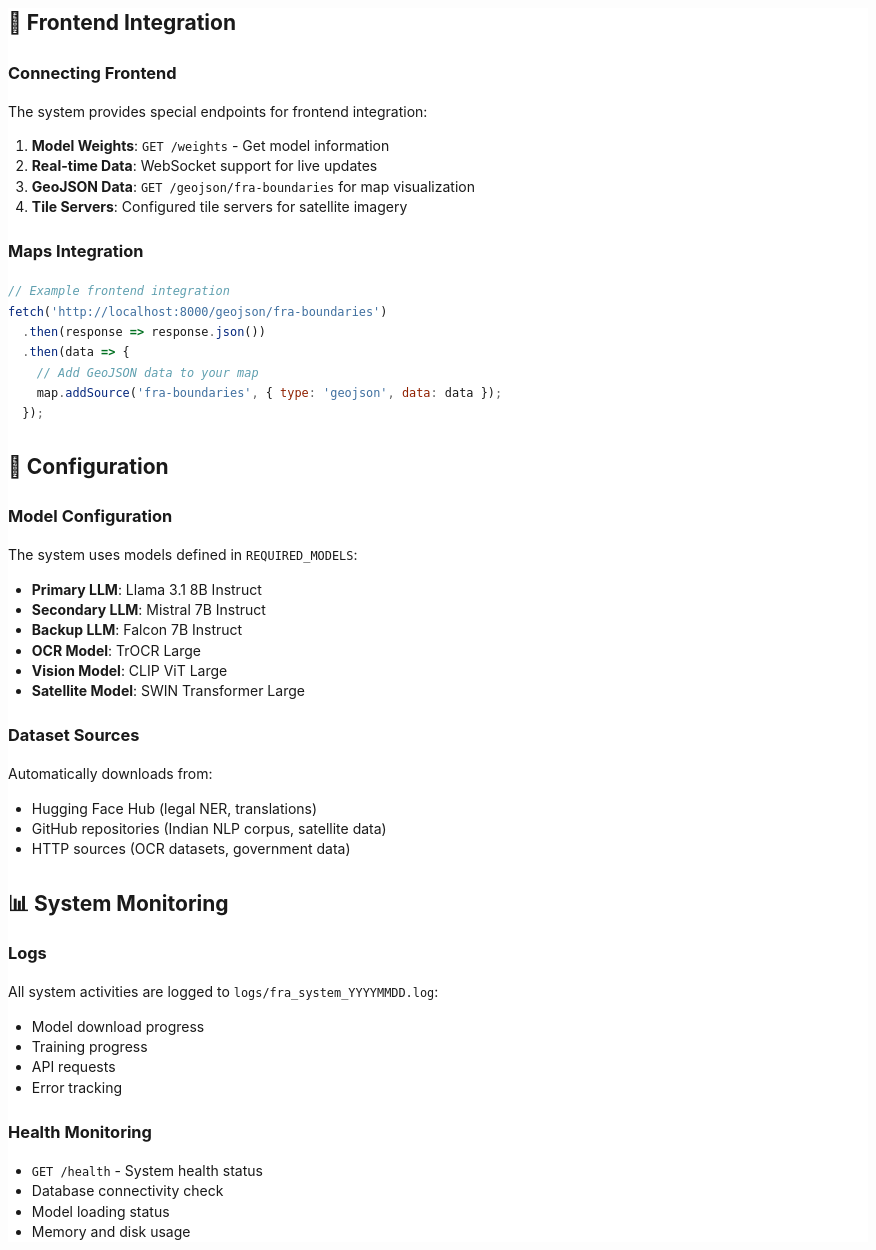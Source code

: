 ## 🎯 Frontend Integration

### Connecting Frontend
The system provides special endpoints for frontend integration:

1. **Model Weights**: `GET /weights` - Get model information
2. **Real-time Data**: WebSocket support for live updates
3. **GeoJSON Data**: `GET /geojson/fra-boundaries` for map visualization
4. **Tile Servers**: Configured tile servers for satellite imagery

### Maps Integration
```javascript
// Example frontend integration
fetch('http://localhost:8000/geojson/fra-boundaries')
  .then(response => response.json())
  .then(data => {
    // Add GeoJSON data to your map
    map.addSource('fra-boundaries', { type: 'geojson', data: data });
  });
```

## 🔧 Configuration

### Model Configuration
The system uses models defined in `REQUIRED_MODELS`:
- **Primary LLM**: Llama 3.1 8B Instruct
- **Secondary LLM**: Mistral 7B Instruct
- **Backup LLM**: Falcon 7B Instruct
- **OCR Model**: TrOCR Large
- **Vision Model**: CLIP ViT Large
- **Satellite Model**: SWIN Transformer Large

### Dataset Sources  
Automatically downloads from:
- Hugging Face Hub (legal NER, translations)
- GitHub repositories (Indian NLP corpus, satellite data)
- HTTP sources (OCR datasets, government data)

## 📊 System Monitoring

### Logs
All system activities are logged to `logs/fra_system_YYYYMMDD.log`:
- Model download progress
- Training progress
- API requests
- Error tracking

### Health Monitoring
- `GET /health` - System health status
- Database connectivity check
- Model loading status
- Memory and disk usage
